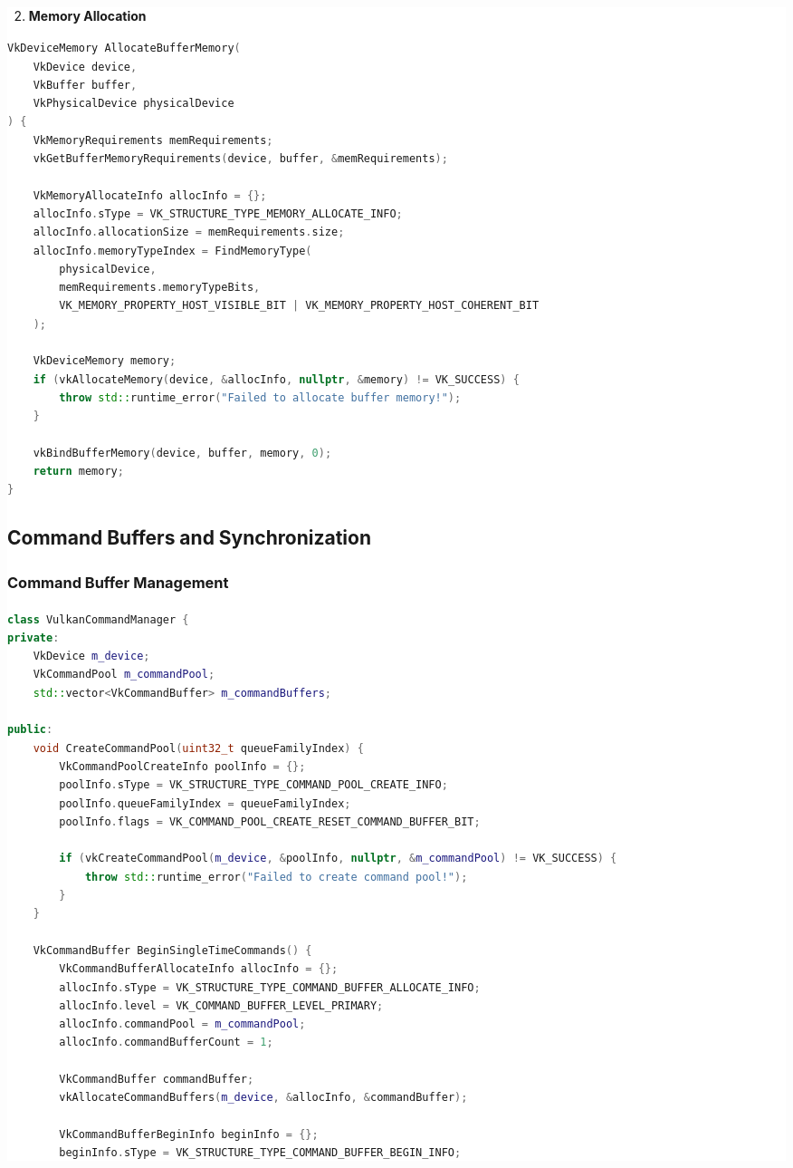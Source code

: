 2. **Memory Allocation**
```cpp
VkDeviceMemory AllocateBufferMemory(
    VkDevice device, 
    VkBuffer buffer, 
    VkPhysicalDevice physicalDevice
) {
    VkMemoryRequirements memRequirements;
    vkGetBufferMemoryRequirements(device, buffer, &memRequirements);

    VkMemoryAllocateInfo allocInfo = {};
    allocInfo.sType = VK_STRUCTURE_TYPE_MEMORY_ALLOCATE_INFO;
    allocInfo.allocationSize = memRequirements.size;
    allocInfo.memoryTypeIndex = FindMemoryType(
        physicalDevice,
        memRequirements.memoryTypeBits,
        VK_MEMORY_PROPERTY_HOST_VISIBLE_BIT | VK_MEMORY_PROPERTY_HOST_COHERENT_BIT
    );

    VkDeviceMemory memory;
    if (vkAllocateMemory(device, &allocInfo, nullptr, &memory) != VK_SUCCESS) {
        throw std::runtime_error("Failed to allocate buffer memory!");
    }

    vkBindBufferMemory(device, buffer, memory, 0);
    return memory;
}
```

## Command Buffers and Synchronization

### Command Buffer Management
```cpp
class VulkanCommandManager {
private:
    VkDevice m_device;
    VkCommandPool m_commandPool;
    std::vector<VkCommandBuffer> m_commandBuffers;

public:
    void CreateCommandPool(uint32_t queueFamilyIndex) {
        VkCommandPoolCreateInfo poolInfo = {};
        poolInfo.sType = VK_STRUCTURE_TYPE_COMMAND_POOL_CREATE_INFO;
        poolInfo.queueFamilyIndex = queueFamilyIndex;
        poolInfo.flags = VK_COMMAND_POOL_CREATE_RESET_COMMAND_BUFFER_BIT;

        if (vkCreateCommandPool(m_device, &poolInfo, nullptr, &m_commandPool) != VK_SUCCESS) {
            throw std::runtime_error("Failed to create command pool!");
        }
    }

    VkCommandBuffer BeginSingleTimeCommands() {
        VkCommandBufferAllocateInfo allocInfo = {};
        allocInfo.sType = VK_STRUCTURE_TYPE_COMMAND_BUFFER_ALLOCATE_INFO;
        allocInfo.level = VK_COMMAND_BUFFER_LEVEL_PRIMARY;
        allocInfo.commandPool = m_commandPool;
        allocInfo.commandBufferCount = 1;

        VkCommandBuffer commandBuffer;
        vkAllocateCommandBuffers(m_device, &allocInfo, &commandBuffer);

        VkCommandBufferBeginInfo beginInfo = {};
        beginInfo.sType = VK_STRUCTURE_TYPE_COMMAND_BUFFER_BEGIN_INFO;
```